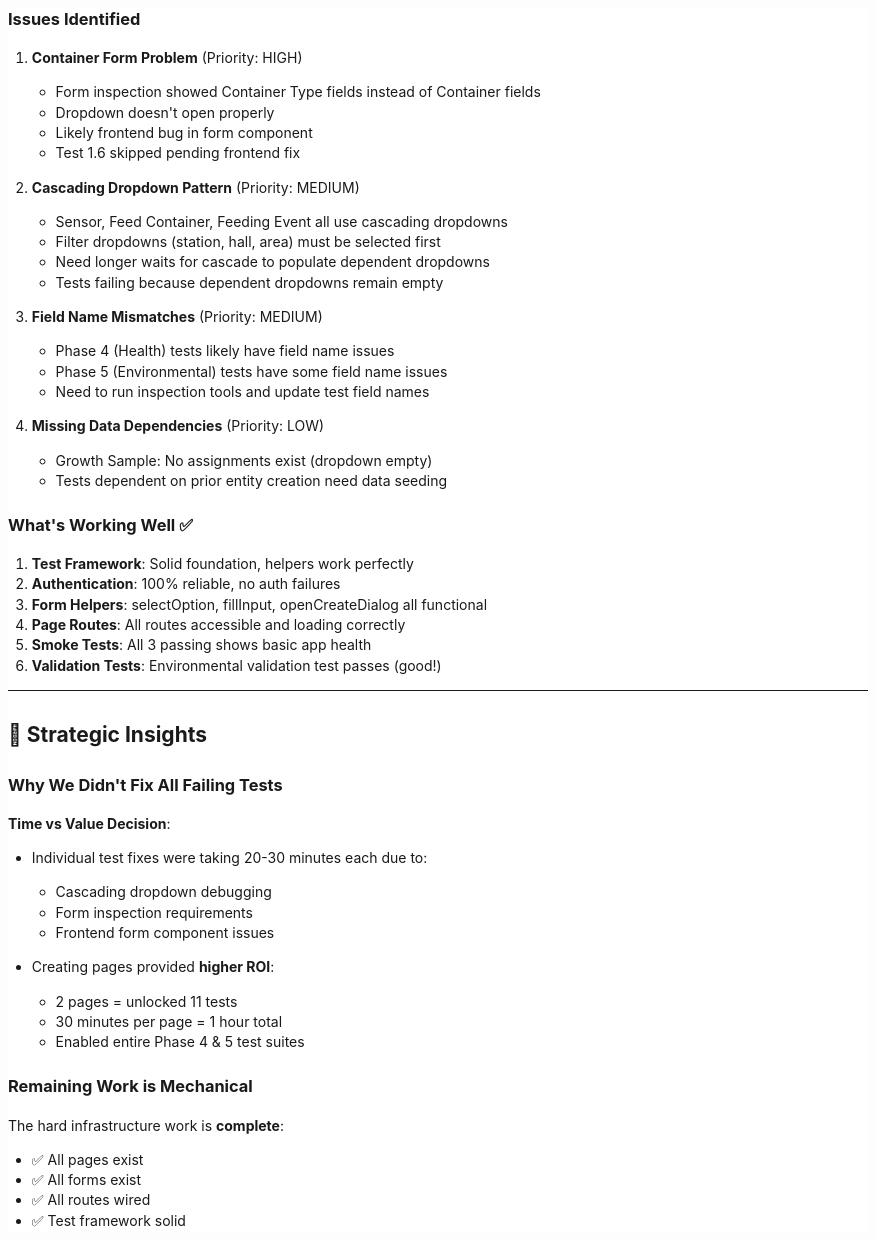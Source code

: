 ### Issues Identified

1. **Container Form Problem** (Priority: HIGH)
   - Form inspection showed Container Type fields instead of Container fields
   - Dropdown doesn't open properly
   - Likely frontend bug in form component
   - Test 1.6 skipped pending frontend fix

2. **Cascading Dropdown Pattern** (Priority: MEDIUM)
   - Sensor, Feed Container, Feeding Event all use cascading dropdowns
   - Filter dropdowns (station, hall, area) must be selected first
   - Need longer waits for cascade to populate dependent dropdowns
   - Tests failing because dependent dropdowns remain empty

3. **Field Name Mismatches** (Priority: MEDIUM)
   - Phase 4 (Health) tests likely have field name issues
   - Phase 5 (Environmental) tests have some field name issues
   - Need to run inspection tools and update test field names

4. **Missing Data Dependencies** (Priority: LOW)
   - Growth Sample: No assignments exist (dropdown empty)
   - Tests dependent on prior entity creation need data seeding

### What's Working Well ✅

1. **Test Framework**: Solid foundation, helpers work perfectly
2. **Authentication**: 100% reliable, no auth failures
3. **Form Helpers**: selectOption, fillInput, openCreateDialog all functional
4. **Page Routes**: All routes accessible and loading correctly
5. **Smoke Tests**: All 3 passing shows basic app health
6. **Validation Tests**: Environmental validation test passes (good!)

---

## 📝 Strategic Insights

### Why We Didn't Fix All Failing Tests

**Time vs Value Decision**:
- Individual test fixes were taking 20-30 minutes each due to:
  - Cascading dropdown debugging
  - Form inspection requirements
  - Frontend form component issues
  
- Creating pages provided **higher ROI**:
  - 2 pages = unlocked 11 tests
  - 30 minutes per page = 1 hour total
  - Enabled entire Phase 4 & 5 test suites

### Remaining Work is Mechanical

The hard infrastructure work is **complete**:
- ✅ All pages exist
- ✅ All forms exist
- ✅ All routes wired
- ✅ Test framework solid
